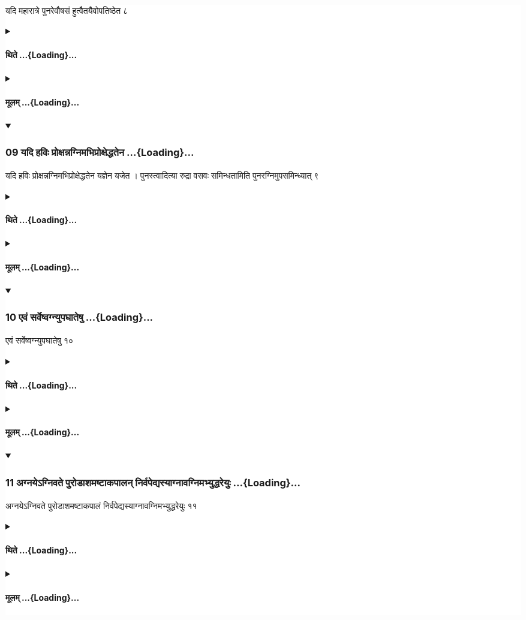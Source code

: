 यदि महारात्रे पुनरेवौषसं हुत्वैतयैवोपतिष्ठेत ८
</details>
</div>
<div class="js_include collapsed" newlevelforh1="4" title="थिते" unfilled url="/vedAH_yajuH/taittirIyam/sUtram/ApastambaH/shrautam/thite/09/10/08_yadi_mahArAtre_punarevauShasaM.md">
<details><summary><h4>थिते ...{Loading}...</h4></summary></details>
</div>
<div class="js_include collapsed" newlevelforh1="4" title="मूलम्" unfilled url="/vedAH_yajuH/taittirIyam/sUtram/ApastambaH/shrautam/mUlam/09/10/08_yadi_mahArAtre_punarevauShasaM.md">
<details><summary><h4>मूलम् ...{Loading}...</h4></summary></details>
</div>
<div class="js_include" includetitle="true" newlevelforh1="3" unfilled url="/vedAH_yajuH/taittirIyam/sUtram/ApastambaH/shrautam/vishvAsa-prastutiH/09/10/09_yadi_haviH_proxannagnimabhiproxeddhatena.md">
<details open><summary><h3>09 यदि हविः प्रोक्षन्नग्निमभिप्रोक्षेद्धतेन ...{Loading}...</h3></summary>

यदि हविः प्रोक्षन्नग्निमभिप्रोक्षेद्धतेन यज्ञेन यजेत । पुनस्त्वादित्या रुद्रा वसवः समिन्धतामिति पुनरग्निमुपसमिन्ध्यात् ९
</details>
</div>
<div class="js_include collapsed" newlevelforh1="4" title="थिते" unfilled url="/vedAH_yajuH/taittirIyam/sUtram/ApastambaH/shrautam/thite/09/10/09_yadi_haviH_proxannagnimabhiproxeddhatena.md">
<details><summary><h4>थिते ...{Loading}...</h4></summary></details>
</div>
<div class="js_include collapsed" newlevelforh1="4" title="मूलम्" unfilled url="/vedAH_yajuH/taittirIyam/sUtram/ApastambaH/shrautam/mUlam/09/10/09_yadi_haviH_proxannagnimabhiproxeddhatena.md">
<details><summary><h4>मूलम् ...{Loading}...</h4></summary></details>
</div>
<div class="js_include" includetitle="true" newlevelforh1="3" unfilled url="/vedAH_yajuH/taittirIyam/sUtram/ApastambaH/shrautam/vishvAsa-prastutiH/09/10/10_evaM_sarveShvagnyupaghAteShu.md">
<details open><summary><h3>10 एवं सर्वेष्वग्न्युपघातेषु ...{Loading}...</h3></summary>

एवं सर्वेष्वग्न्युपघातेषु १०
</details>
</div>
<div class="js_include collapsed" newlevelforh1="4" title="थिते" unfilled url="/vedAH_yajuH/taittirIyam/sUtram/ApastambaH/shrautam/thite/09/10/10_evaM_sarveShvagnyupaghAteShu.md">
<details><summary><h4>थिते ...{Loading}...</h4></summary></details>
</div>
<div class="js_include collapsed" newlevelforh1="4" title="मूलम्" unfilled url="/vedAH_yajuH/taittirIyam/sUtram/ApastambaH/shrautam/mUlam/09/10/10_evaM_sarveShvagnyupaghAteShu.md">
<details><summary><h4>मूलम् ...{Loading}...</h4></summary></details>
</div>
<div class="js_include" includetitle="true" newlevelforh1="3" unfilled url="/vedAH_yajuH/taittirIyam/sUtram/ApastambaH/shrautam/vishvAsa-prastutiH/09/10/11_agnaye-gnivate_puroDAshamaShTAkapAlan_nirvapedyasyAgnAvagnimabhyuddhareyuH.md">
<details open><summary><h3>11 अग्नयेऽग्निवते पुरोडाशमष्टाकपालन् निर्वपेद्यस्याग्नावग्निमभ्युद्धरेयुः ...{Loading}...</h3></summary>

अग्नयेऽग्निवते पुरोडाशमष्टाकपालं निर्वपेद्यस्याग्नावग्निमभ्युद्धरेयुः ११
</details>
</div>
<div class="js_include collapsed" newlevelforh1="4" title="थिते" unfilled url="/vedAH_yajuH/taittirIyam/sUtram/ApastambaH/shrautam/thite/09/10/11_agnaye-gnivate_puroDAshamaShTAkapAlan_nirvapedyasyAgnAvagnimabhyuddhareyuH.md">
<details><summary><h4>थिते ...{Loading}...</h4></summary></details>
</div>
<div class="js_include collapsed" newlevelforh1="4" title="मूलम्" unfilled url="/vedAH_yajuH/taittirIyam/sUtram/ApastambaH/shrautam/mUlam/09/10/11_agnaye-gnivate_puroDAshamaShTAkapAlan_nirvapedyasyAgnAvagnimabhyuddhareyuH.md">
<details><summary><h4>मूलम् ...{Loading}...</h4></summary></details>
</div>
<div class="js_include" includetitle="true" newlevelforh1="3" unfilled url="/vedAH_yajuH/taittirIyam/sUtram/ApastambaH/shrautam/vishvAsa-prastutiH/09/10/12_yathA_kathA_chAbhyuddhareyuH.md">